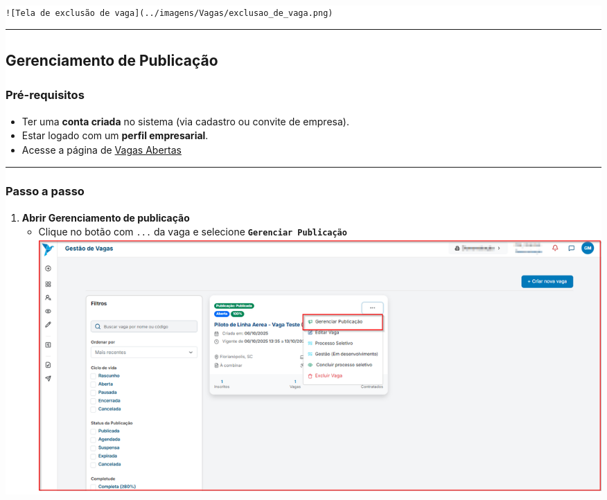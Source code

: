     ![Tela de exclusão de vaga](../imagens/Vagas/exclusao_de_vaga.png)

---

## <i data-lucide="megaphone" class="icon-lg"></i> Gerenciamento de Publicação

### <i data-lucide="square-check" class="icon-lg"></i> Pré-requisitos

- Ter uma **conta criada** no sistema (via cadastro ou convite de empresa).
- Estar logado com um **perfil empresarial**.
- Acesse a página de [Vagas Abertas](https://www.redeaviacao.com.br/empresa/vagas)

---

### <i data-lucide="notebook-pen" class="icon-lg"></i> Passo a passo

1. **Abrir Gerenciamento de publicação**  
    - Clique no botão com `...` da vaga e selecione **`Gerenciar Publicação`** 
    ![Tela de gerenciamento de publicação](../imagens/Candidatar-vagas/gerenciar-publicacao.png)
